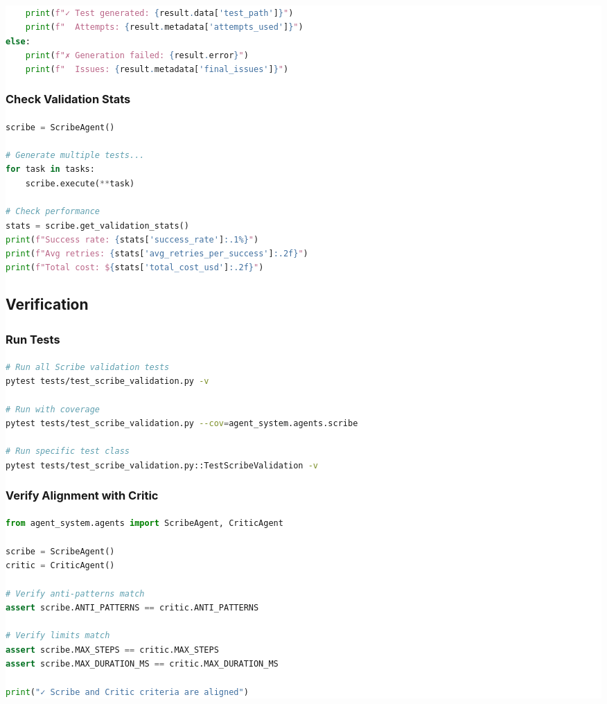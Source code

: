 ```python
    print(f"✓ Test generated: {result.data['test_path']}")
    print(f"  Attempts: {result.metadata['attempts_used']}")
else:
    print(f"✗ Generation failed: {result.error}")
    print(f"  Issues: {result.metadata['final_issues']}")
```

### Check Validation Stats
```python
scribe = ScribeAgent()

# Generate multiple tests...
for task in tasks:
    scribe.execute(**task)

# Check performance
stats = scribe.get_validation_stats()
print(f"Success rate: {stats['success_rate']:.1%}")
print(f"Avg retries: {stats['avg_retries_per_success']:.2f}")
print(f"Total cost: ${stats['total_cost_usd']:.2f}")
```

## Verification

### Run Tests
```bash
# Run all Scribe validation tests
pytest tests/test_scribe_validation.py -v

# Run with coverage
pytest tests/test_scribe_validation.py --cov=agent_system.agents.scribe

# Run specific test class
pytest tests/test_scribe_validation.py::TestScribeValidation -v
```

### Verify Alignment with Critic
```python
from agent_system.agents import ScribeAgent, CriticAgent

scribe = ScribeAgent()
critic = CriticAgent()

# Verify anti-patterns match
assert scribe.ANTI_PATTERNS == critic.ANTI_PATTERNS

# Verify limits match
assert scribe.MAX_STEPS == critic.MAX_STEPS
assert scribe.MAX_DURATION_MS == critic.MAX_DURATION_MS

print("✓ Scribe and Critic criteria are aligned")
```
